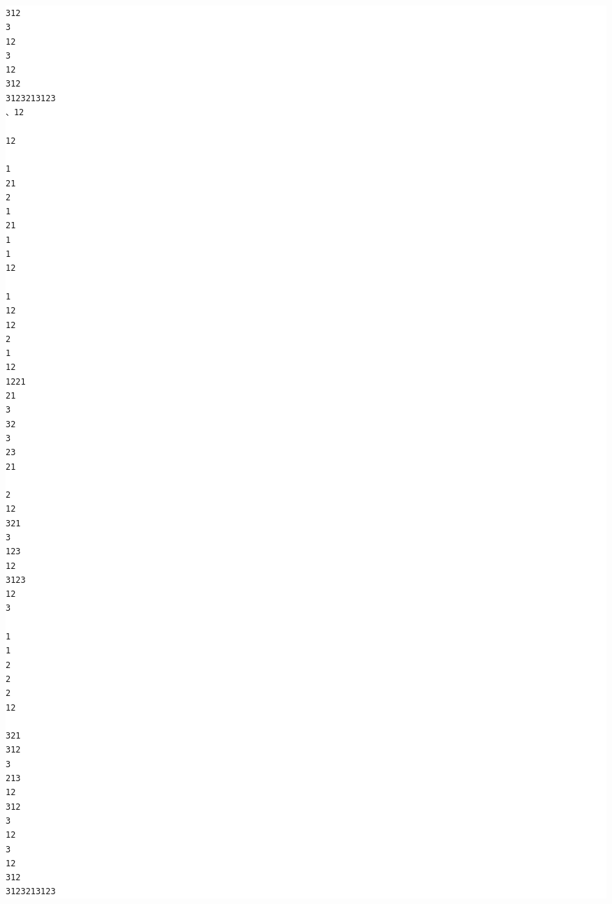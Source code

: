 ```
312
3
12
3
12
312
3123213123
、12

12

1
21
2
1
21
1
1
12

1
12
12
2
1
12
1221
21
3
32
3
23
21

2
12
321
3
123
12
3123
12
3

1
1
2
2
2
12

321
312
3
213
12
312
3
12
3
12
312
3123213123
```